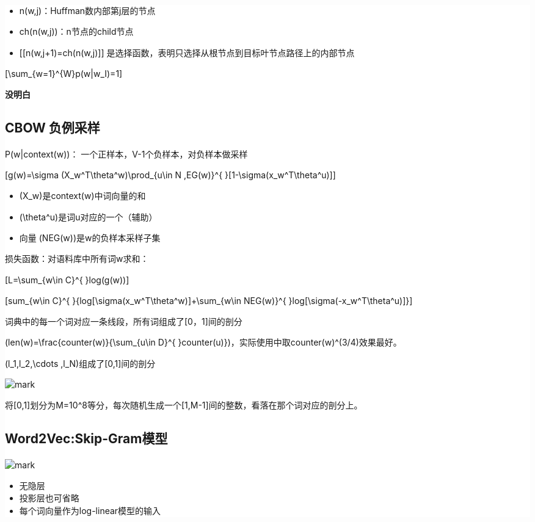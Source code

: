 
  * n(w,j)：Huffman数内部第j层的节点


  * ch(n(w,j))：n节点的child节点


  * [[n(w,j+1)=ch(n(w,j)]] 是选择函数，表明只选择从根节点到目标叶节点路径上的内部节点


\[\sum_{w=1}^{W}p(w|w_I)=1\]

**没明白**


## CBOW 负例采样


P(w|context(w))： 一个正样本，V-1个负样本，对负样本做采样

\[g(w)=\sigma (X_w^T\theta^w)\prod_{u\in N \,EG(w)}^{ }[1-\sigma(x_w^T\theta^u)]\]




  * \(X_w\)是context(w)中词向量的和


  * \(\theta^u\)是词u对应的一个（辅助）


  * 向量 \(NEG(w)\)是w的负样本采样子集




损失函数：对语料库中所有词w求和：


\[L=\sum_{w\in C}^{ }log(g(w))\]

\[sum_{w\in C}^{ }\{log[\sigma(x_w^T\theta^w)]+\sum_{w\in NEG(w)}^{ }log[\sigma(-x_w^T\theta^u)]\}\]

词典中的每一个词对应一条线段，所有词组成了[0，1]间的剖分

\(len(w)=\frac{counter(w)}{\sum_{u\in D}^{ }counter(u)}\)，实际使用中取counter(w)^(3/4)效果最好。

\(l_1,l_2,\cdots ,l_N\)组成了[0,1]间的剖分


![mark](http://images.iterate.site/blog/image/180727/aIB2Ial3dK.png?imageslim)

将[0,1]划分为M=10^8等分，每次随机生成一个[1,M-1]间的整数，看落在那个词对应的剖分上。


## Word2Vec:Skip-Gram模型




![mark](http://images.iterate.site/blog/image/180727/3B25hLK90F.png?imageslim)


* 无隐层
* 投影层也可省略
* 每个词向量作为log-linear模型的输入
